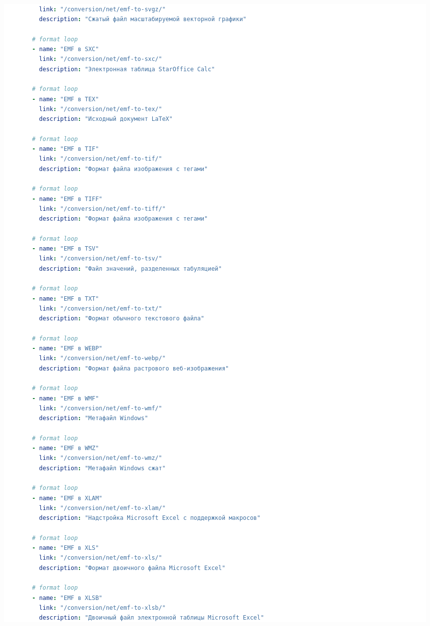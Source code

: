 ```yaml
          link: "/conversion/net/emf-to-svgz/"
          description: "Сжатый файл масштабируемой векторной графики"

        # format loop
        - name: "EMF в SXC"
          link: "/conversion/net/emf-to-sxc/"
          description: "Электронная таблица StarOffice Calc"

        # format loop
        - name: "EMF в TEX"
          link: "/conversion/net/emf-to-tex/"
          description: "Исходный документ LaTeX"

        # format loop
        - name: "EMF в TIF"
          link: "/conversion/net/emf-to-tif/"
          description: "Формат файла изображения с тегами"

        # format loop
        - name: "EMF в TIFF"
          link: "/conversion/net/emf-to-tiff/"
          description: "Формат файла изображения с тегами"

        # format loop
        - name: "EMF в TSV"
          link: "/conversion/net/emf-to-tsv/"
          description: "Файл значений, разделенных табуляцией"

        # format loop
        - name: "EMF в TXT"
          link: "/conversion/net/emf-to-txt/"
          description: "Формат обычного текстового файла"

        # format loop
        - name: "EMF в WEBP"
          link: "/conversion/net/emf-to-webp/"
          description: "Формат файла растрового веб-изображения"

        # format loop
        - name: "EMF в WMF"
          link: "/conversion/net/emf-to-wmf/"
          description: "Метафайл Windows"

        # format loop
        - name: "EMF в WMZ"
          link: "/conversion/net/emf-to-wmz/"
          description: "Метафайл Windows сжат"

        # format loop
        - name: "EMF в XLAM"
          link: "/conversion/net/emf-to-xlam/"
          description: "Надстройка Microsoft Excel с поддержкой макросов"

        # format loop
        - name: "EMF в XLS"
          link: "/conversion/net/emf-to-xls/"
          description: "Формат двоичного файла Microsoft Excel"

        # format loop
        - name: "EMF в XLSB"
          link: "/conversion/net/emf-to-xlsb/"
          description: "Двоичный файл электронной таблицы Microsoft Excel"

```